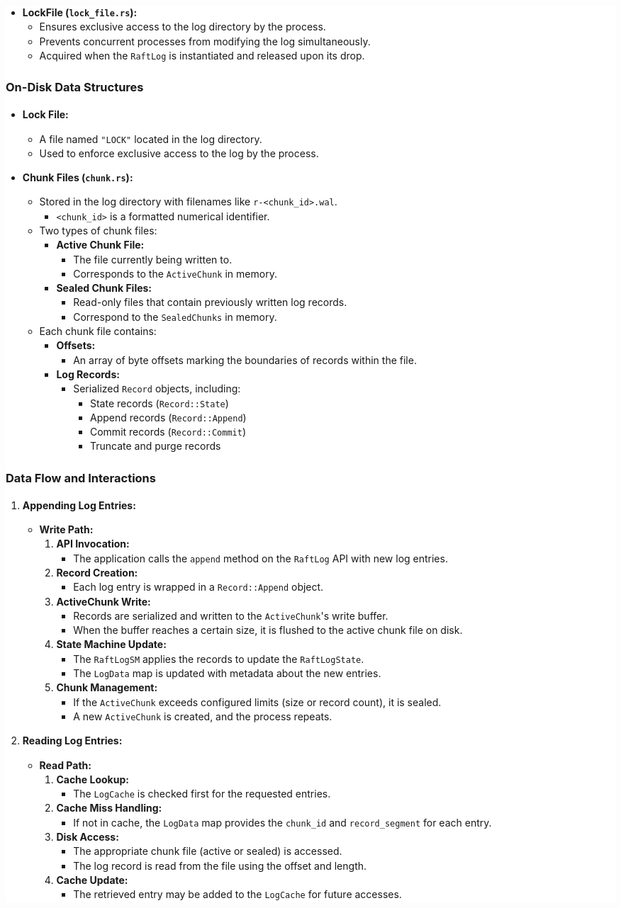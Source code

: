 - **LockFile (`lock_file.rs`):**
  - Ensures exclusive access to the log directory by the process.
  - Prevents concurrent processes from modifying the log simultaneously.
  - Acquired when the `RaftLog` is instantiated and released upon its drop.

### On-Disk Data Structures

- **Lock File:**
  - A file named `"LOCK"` located in the log directory.
  - Used to enforce exclusive access to the log by the process.

- **Chunk Files (`chunk.rs`):**
  - Stored in the log directory with filenames like `r-<chunk_id>.wal`.
    - `<chunk_id>` is a formatted numerical identifier.
  - Two types of chunk files:
    - **Active Chunk File:**
      - The file currently being written to.
      - Corresponds to the `ActiveChunk` in memory.
    - **Sealed Chunk Files:**
      - Read-only files that contain previously written log records.
      - Correspond to the `SealedChunks` in memory.
  - Each chunk file contains:
    - **Offsets:**
      - An array of byte offsets marking the boundaries of records within the file.
    - **Log Records:**
      - Serialized `Record` objects, including:
        - State records (`Record::State`)
        - Append records (`Record::Append`)
        - Commit records (`Record::Commit`)
        - Truncate and purge records

### Data Flow and Interactions

1. **Appending Log Entries:**

   - **Write Path:**
     1. **API Invocation:**
        - The application calls the `append` method on the `RaftLog` API with new log entries.
     2. **Record Creation:**
        - Each log entry is wrapped in a `Record::Append` object.
     3. **ActiveChunk Write:**
        - Records are serialized and written to the `ActiveChunk`'s write buffer.
        - When the buffer reaches a certain size, it is flushed to the active chunk file on disk.
     4. **State Machine Update:**
        - The `RaftLogSM` applies the records to update the `RaftLogState`.
        - The `LogData` map is updated with metadata about the new entries.
     5. **Chunk Management:**
        - If the `ActiveChunk` exceeds configured limits (size or record count), it is sealed.
        - A new `ActiveChunk` is created, and the process repeats.

2. **Reading Log Entries:**

   - **Read Path:**
     1. **Cache Lookup:**
        - The `LogCache` is checked first for the requested entries.
     2. **Cache Miss Handling:**
        - If not in cache, the `LogData` map provides the `chunk_id` and `record_segment` for each entry.
     3. **Disk Access:**
        - The appropriate chunk file (active or sealed) is accessed.
        - The log record is read from the file using the offset and length.
     4. **Cache Update:**
        - The retrieved entry may be added to the `LogCache` for future accesses.
